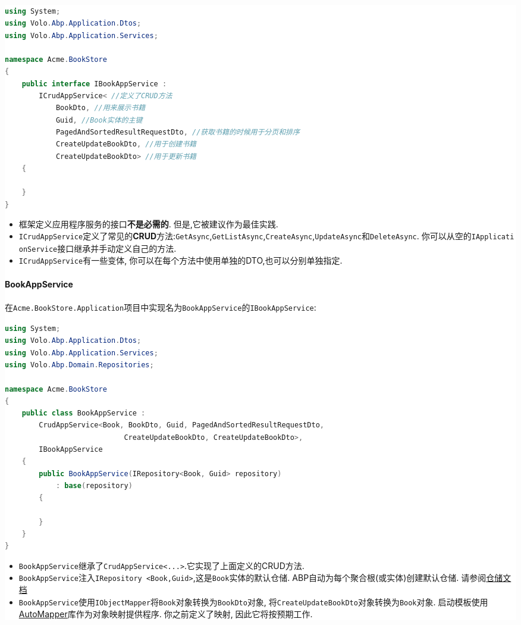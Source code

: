 ````C#
using System;
using Volo.Abp.Application.Dtos;
using Volo.Abp.Application.Services;

namespace Acme.BookStore
{
    public interface IBookAppService :
        ICrudAppService< //定义了CRUD方法
            BookDto, //用来展示书籍
            Guid, //Book实体的主键
            PagedAndSortedResultRequestDto, //获取书籍的时候用于分页和排序
            CreateUpdateBookDto, //用于创建书籍
            CreateUpdateBookDto> //用于更新书籍
    {

    }
}
````

* 框架定义应用程序服务的接口**不是必需的**. 但是,它被建议作为最佳实践.
* `ICrudAppService`定义了常见的**CRUD**方法:`GetAsync`,`GetListAsync`,`CreateAsync`,`UpdateAsync`和`DeleteAsync`. 你可以从空的`IApplicationService`接口继承并手动定义自己的方法.
* `ICrudAppService`有一些变体, 你可以在每个方法中使用单独的DTO,也可以分别单独指定.

#### BookAppService

在`Acme.BookStore.Application`项目中实现名为`BookAppService`的`IBookAppService`:

````C#
using System;
using Volo.Abp.Application.Dtos;
using Volo.Abp.Application.Services;
using Volo.Abp.Domain.Repositories;

namespace Acme.BookStore
{
    public class BookAppService :
        CrudAppService<Book, BookDto, Guid, PagedAndSortedResultRequestDto,
                            CreateUpdateBookDto, CreateUpdateBookDto>,
        IBookAppService
    {
        public BookAppService(IRepository<Book, Guid> repository)
            : base(repository)
        {

        }
    }
}
````

* `BookAppService`继承了`CrudAppService<...>`.它实现了上面定义的CRUD方法.
* `BookAppService`注入`IRepository <Book,Guid>`,这是`Book`实体的默认仓储. ABP自动为每个聚合根(或实体)创建默认仓储. 请参阅[仓储文档](https://docs.abp.io/zh-Hans/abp/latest/Repositories)
* `BookAppService`使用`IObjectMapper`将`Book`对象转换为`BookDto`对象, 将`CreateUpdateBookDto`对象转换为`Book`对象. 启动模板使用[AutoMapper](http://automapper.org/)库作为对象映射提供程序. 你之前定义了映射, 因此它将按预期工作.
